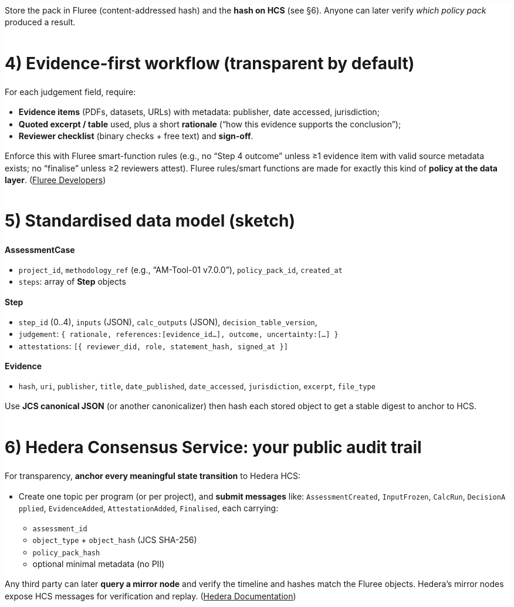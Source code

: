 Store the pack in Fluree (content-addressed hash) and the **hash on HCS** (see §6). Anyone can later verify *which policy pack* produced a result.

# 4) Evidence-first workflow (transparent by default)

For each judgement field, require:

* **Evidence items** (PDFs, datasets, URLs) with metadata: publisher, date accessed, jurisdiction;
* **Quoted excerpt / table** used, plus a short **rationale** (“how this evidence supports the conclusion”);
* **Reviewer checklist** (binary checks + free text) and **sign-off**.

Enforce this with Fluree smart-function rules (e.g., no “Step 4 outcome” unless ≥1 evidence item with valid source metadata exists; no “finalise” unless ≥2 reviewers attest). Fluree rules/smart functions are made for exactly this kind of **policy at the data layer**. ([Fluree Developers][3])

# 5) Standardised data model (sketch)

**AssessmentCase**

* `project_id`, `methodology_ref` (e.g., “AM-Tool-01 v7.0.0”), `policy_pack_id`, `created_at`
* `steps`: array of **Step** objects

**Step**

* `step_id` (0..4), `inputs` (JSON), `calc_outputs` (JSON), `decision_table_version`,
* `judgement`: `{ rationale, references:[evidence_id…], outcome, uncertainty:[…] }`
* `attestations`: `[{ reviewer_did, role, statement_hash, signed_at }]`

**Evidence**

* `hash`, `uri`, `publisher`, `title`, `date_published`, `date_accessed`, `jurisdiction`, `excerpt`, `file_type`

Use **JCS canonical JSON** (or another canonicalizer) then hash each stored object to get a stable digest to anchor to HCS.

# 6) Hedera Consensus Service: your public audit trail

For transparency, **anchor every meaningful state transition** to Hedera HCS:

* Create one topic per program (or per project), and **submit messages** like:
  `AssessmentCreated`, `InputFrozen`, `CalcRun`, `DecisionApplied`, `EvidenceAdded`, `AttestationAdded`, `Finalised`, each carrying:

  * `assessment_id`
  * `object_type` + `object_hash` (JCS SHA-256)
  * `policy_pack_hash`
  * optional minimal metadata (no PII)

Any third party can later **query a mirror node** and verify the timeline and hashes match the Fluree objects. Hedera’s mirror nodes expose HCS messages for verification and replay. ([Hedera Documentation][4])


[1]: https://cdm.unfccc.int/methodologies/PAmethodologies/tools/am-tool-01-v7.0.0.pdf?utm_source=chatgpt.com "CLEAN DEVELOPMENT MECHANISM - UNFCCC"
[2]: https://github.com/fluree/db?utm_source=chatgpt.com "GitHub - fluree/db: Fluree database library"
[3]: https://developers.flur.ee/docs/concepts/smart-functions/best_practices/?utm_source=chatgpt.com "Smart Function Best Practices | Fluree Developers"
[4]: https://docs.hedera.com/hedera/core-concepts/mirror-nodes?utm_source=chatgpt.com "Mirror Nodes - Hedera"
[5]: https://github.com/fluree/example-iam-mdm/blob/main/docs/applying-smart-functions.md?utm_source=chatgpt.com "example-iam-mdm/docs/applying-smart-functions.md at main · fluree ..."
[6]: https://docs.hedera.com/hedera/tutorials/consensus/query-messages-with-mirror-node?utm_source=chatgpt.com "Query Messages with Mirror Node - Hedera"
[7]: https://verra.org/verra-releases-new-vcs-additionality-tools/?utm_source=chatgpt.com "Verra Releases New VCS Additionality Tools"